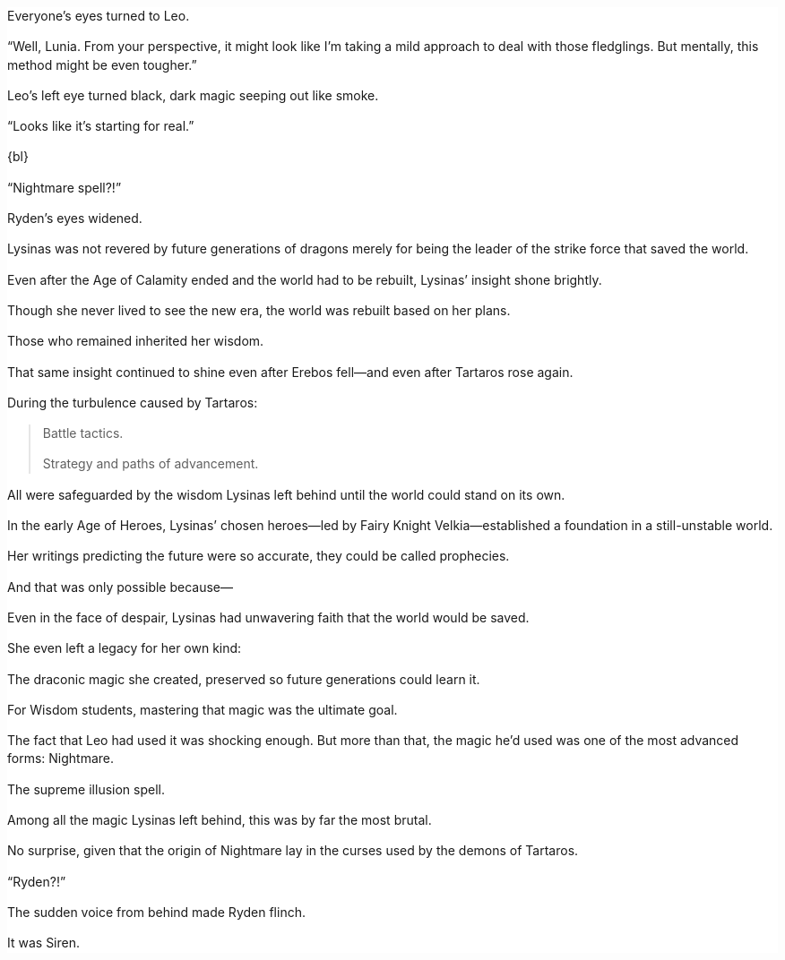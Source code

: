 Everyone’s eyes turned to Leo.

“Well, Lunia. From your perspective, it might look like I’m taking a mild approach to deal with those fledglings. But mentally, this method might be even tougher.”

Leo’s left eye turned black, dark magic seeping out like smoke.

“Looks like it’s starting for real.”

{bl}

“Nightmare spell?!”

Ryden’s eyes widened.

Lysinas was not revered by future generations of dragons merely for being the leader of the strike force that saved the world.

Even after the Age of Calamity ended and the world had to be rebuilt, Lysinas’ insight shone brightly.

Though she never lived to see the new era, the world was rebuilt based on her plans.

Those who remained inherited her wisdom.

That same insight continued to shine even after Erebos fell—and even after Tartaros rose again.

During the turbulence caused by Tartaros:

>Battle tactics.
>
>Strategy and paths of advancement.

All were safeguarded by the wisdom Lysinas left behind until the world could stand on its own.

In the early Age of Heroes, Lysinas’ chosen heroes—led by Fairy Knight Velkia—established a foundation in a still-unstable world.

Her writings predicting the future were so accurate, they could be called prophecies.

And that was only possible because—

Even in the face of despair, Lysinas had unwavering faith that the world would be saved.

She even left a legacy for her own kind:

The draconic magic she created, preserved so future generations could learn it.

For Wisdom students, mastering that magic was the ultimate goal.

The fact that Leo had used it was shocking enough. But more than that, the magic he’d used was one of the most advanced forms: Nightmare.

The supreme illusion spell.

Among all the magic Lysinas left behind, this was by far the most brutal.

No surprise, given that the origin of Nightmare lay in the curses used by the demons of Tartaros.

“Ryden?!”

The sudden voice from behind made Ryden flinch.

It was Siren.
